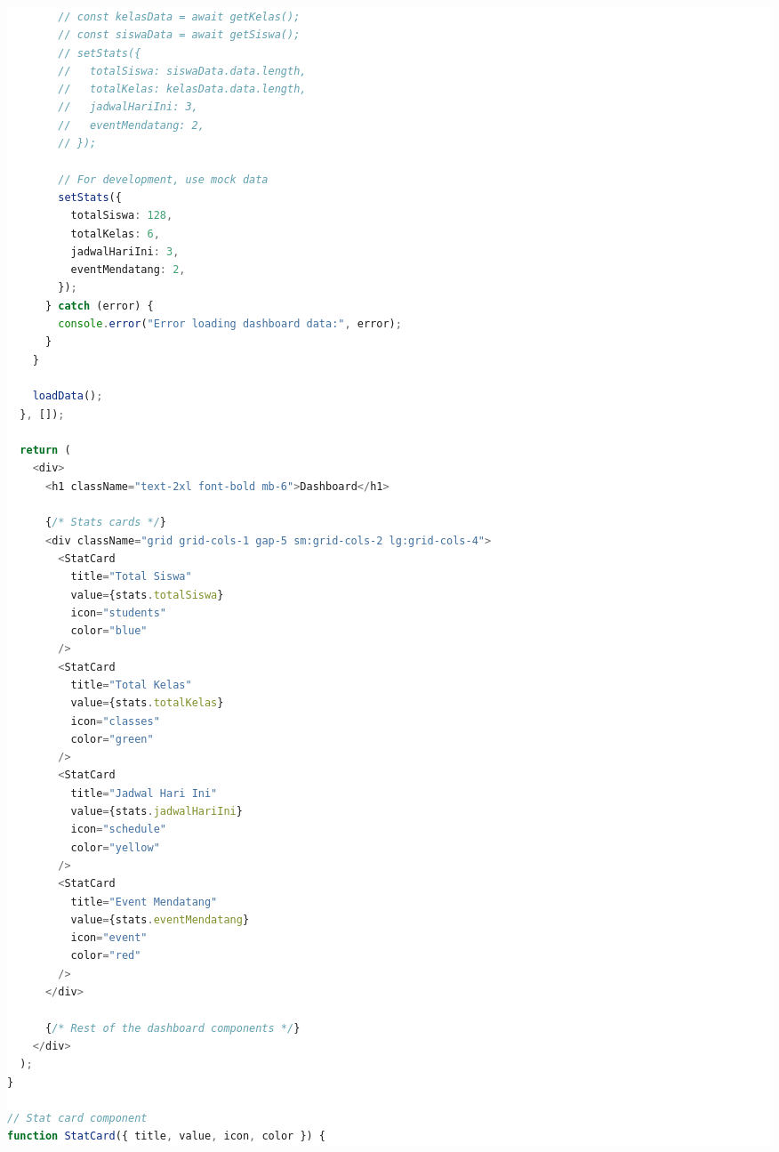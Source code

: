 ```typescript
        // const kelasData = await getKelas();
        // const siswaData = await getSiswa();
        // setStats({
        //   totalSiswa: siswaData.data.length,
        //   totalKelas: kelasData.data.length,
        //   jadwalHariIni: 3,
        //   eventMendatang: 2,
        // });
        
        // For development, use mock data
        setStats({
          totalSiswa: 128,
          totalKelas: 6,
          jadwalHariIni: 3,
          eventMendatang: 2,
        });
      } catch (error) {
        console.error("Error loading dashboard data:", error);
      }
    }
    
    loadData();
  }, []);

  return (
    <div>
      <h1 className="text-2xl font-bold mb-6">Dashboard</h1>
      
      {/* Stats cards */}
      <div className="grid grid-cols-1 gap-5 sm:grid-cols-2 lg:grid-cols-4">
        <StatCard 
          title="Total Siswa" 
          value={stats.totalSiswa} 
          icon="students" 
          color="blue" 
        />
        <StatCard 
          title="Total Kelas" 
          value={stats.totalKelas} 
          icon="classes" 
          color="green" 
        />
        <StatCard 
          title="Jadwal Hari Ini" 
          value={stats.jadwalHariIni} 
          icon="schedule" 
          color="yellow" 
        />
        <StatCard 
          title="Event Mendatang" 
          value={stats.eventMendatang} 
          icon="event" 
          color="red" 
        />
      </div>
      
      {/* Rest of the dashboard components */}
    </div>
  );
}

// Stat card component
function StatCard({ title, value, icon, color }) {
```